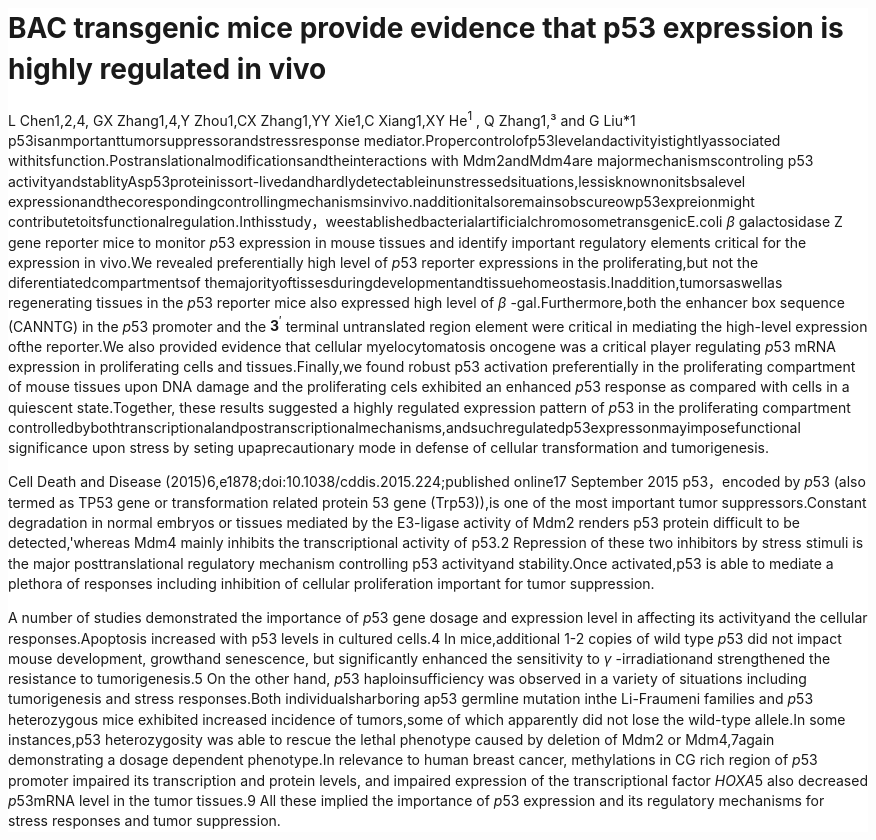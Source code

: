 # BAC transgenic mice provide evidence that p53 expression is highly regulated in vivo

L Chen1,2,4, GX Zhang1,4,Y Zhou1,CX Zhang1,YY Xie1,C Xiang1,XY ${ \mathsf { H } } { \mathsf { e } } ^ { 1 }$ , Q Zhang1,³ and G Liu\*1 p53isanmportanttumorsuppressorandstressresponse mediator.Propercontrolofp53levelandactivityistightlyassociated withitsfunction.Postranslationalmodificationsandtheinteractions with Mdm2andMdm4are majormechanismscontroling p53 activityandstablityAsp53proteinissort-livedandhardlydetectableinunstressedsituations,lessisknownonitsbsalevel expressionandthecorespondingcontrollingmechanismsinvivo.nadditionitalsoremainsobscureowp53expreionmight contributetoitsfunctionalregulation.Inthisstudy，weestablishedbacterialartificialchromosometransgenicE.coli $\beta$ galactosidase Z gene reporter mice to monitor $p 5 3$ expression in mouse tissues and identify important regulatory elements critical for the expression in vivo.We revealed preferentially high level of $p 5 3$ reporter expressions in the proliferating,but not the diferentiatedcompartmentsof themajorityoftissesduringdevelopmentandtissuehomeostasis.Inaddition,tumorsaswellas regenerating tissues in the $p 5 3$ reporter mice also expressed high level of $\beta$ -gal.Furthermore,both the enhancer box sequence (CANNTG) in the $p 5 3$ promoter and the ${ \pmb 3 } ^ { \prime }$ terminal untranslated region element were critical in mediating the high-level expression ofthe reporter.We also provided evidence that cellular myelocytomatosis oncogene was a critical player regulating $p 5 3$ mRNA expression in proliferating cells and tissues.Finally,we found robust $\mathsf { p } 5 3$ activation preferentially in the proliferating compartment of mouse tissues upon DNA damage and the proliferating cels exhibited an enhanced $p 5 3$ response as compared with cells in a quiescent state.Together, these results suggested a highly regulated expression pattern of $p 5 3$ in the proliferating compartment controlledbybothtranscriptionalandpostranscriptionalmechanisms,andsuchregulatedp53expressonmayimposefunctional significance upon stress by seting upaprecautionary mode in defense of cellular transformation and tumorigenesis.

Cell Death and Disease (2015)6,e1878;doi:10.1038/cddis.2015.224;published online17 September 2015 p53，encoded by $p 5 3$ (also termed as TP53 gene or transformation related protein 53 gene (Trp53)),is one of the most important tumor suppressors.Constant degradation in normal embryos or tissues mediated by the E3-ligase activity of Mdm2 renders p53 protein difficult to be detected,'whereas Mdm4 mainly inhibits the transcriptional activity of p53.2 Repression of these two inhibitors by stress stimuli is the major posttranslational regulatory mechanism controlling p53 activityand stability.Once activated,p53 is able to mediate a plethora of responses including inhibition of cellular proliferation important for tumor suppression.

A number of studies demonstrated the importance of $p 5 3$ gene dosage and expression level in affecting its activityand the cellular responses.Apoptosis increased with p53 levels in cultured cells.4 In mice,additional 1-2 copies of wild type $p 5 3$ did not impact mouse development, growthand senescence, but significantly enhanced the sensitivity to $\gamma$ -irradiationand strengthened the resistance to tumorigenesis.5 On the other hand, $p 5 3$ haploinsufficiency was observed in a variety of situations including tumorigenesis and stress responses.Both individualsharboring ap53 germline mutation inthe Li-Fraumeni families and $p 5 3$ heterozygous mice exhibited increased incidence of tumors,some of which apparently did not lose the wild-type allele.In some instances,p53 heterozygosity was able to rescue the lethal phenotype caused by deletion of Mdm2 or Mdm4,7again demonstrating a dosage dependent phenotype.In relevance to human breast cancer, methylations in CG rich region of $p 5 3$ promoter impaired its transcription and protein levels, and impaired expression of the transcriptional factor $H O X A5$ also decreased $p 5 3 \mathsf { m R N A }$ level in the tumor tissues.9 All these implied the importance of $p 5 3$ expression and its regulatory mechanisms for stress responses and tumor suppression.
